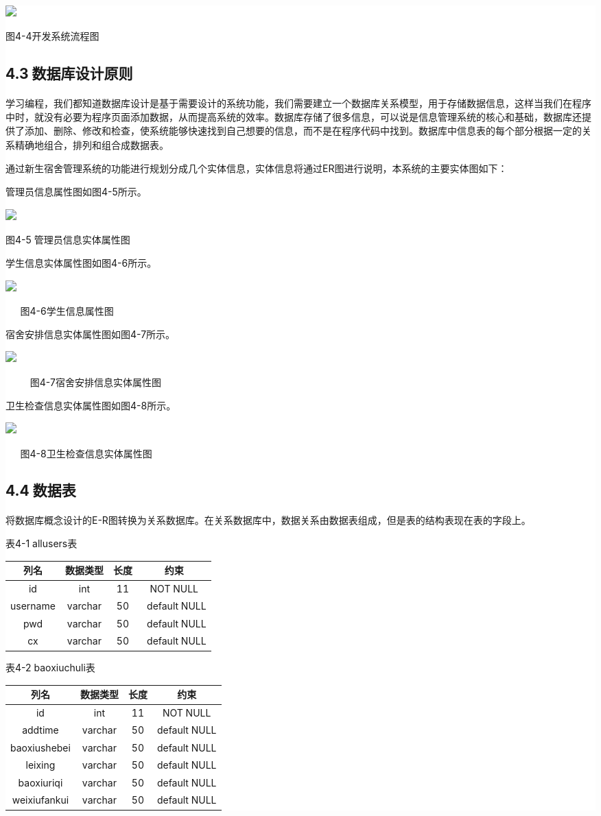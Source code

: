 ![](/images/0700stringboot/0755springboot/blog.007.png)

图4-4开发系统流程图
## 4.3 数据库设计原则
学习编程，我们都知道数据库设计是基于需要设计的系统功能，我们需要建立一个数据库关系模型，用于存储数据信息，这样当我们在程序中时，就没有必要为程序页面添加数据，从而提高系统的效率。数据库存储了很多信息，可以说是信息管理系统的核心和基础，数据库还提供了添加、删除、修改和检查，使系统能够快速找到自己想要的信息，而不是在程序代码中找到。数据库中信息表的每个部分根据一定的关系精确地组合，排列和组合成数据表。 

通过新生宿舍管理系统的功能进行规划分成几个实体信息，实体信息将通过ER图进行说明，本系统的主要实体图如下：

管理员信息属性图如图4-5所示。

![](/images/0700stringboot/0755springboot/blog.008.png)

图4-5 管理员信息实体属性图

学生信息实体属性图如图4-6所示。

![](/images/0700stringboot/0755springboot/blog.009.png)

`   `图4-6学生信息属性图

宿舍安排信息实体属性图如图4-7所示。

![](/images/0700stringboot/0755springboot/blog.010.png)

`     `图4-7宿舍安排信息实体属性图

卫生检查信息实体属性图如图4-8所示。

![](/images/0700stringboot/0755springboot/blog.011.png)

`   `图4-8卫生检查信息实体属性图
## 4.4 数据表
将数据库概念设计的E-R图转换为关系数据库。在关系数据库中，数据关系由数据表组成，但是表的结构表现在表的字段上。

表4-1 allusers表

|列名|数据类型|长度|约束|
| :-: | :-: | :-: | :-: |
|id|int|11|NOT NULL|
|username|varchar|50|` `default NULL|
|pwd|varchar|50|` `default NULL|
|cx|varchar|50|` `default NULL|


表4-2 baoxiuchuli表

|列名|数据类型|长度|约束|
| :-: | :-: | :-: | :-: |
|id|int|11|NOT NULL|
|addtime|varchar|50|default NULL|
|baoxiushebei|varchar|50|default NULL|
|leixing|varchar|50|default NULL|
|baoxiuriqi|varchar|50|default NULL|
|weixiufankui|varchar|50|default NULL|
